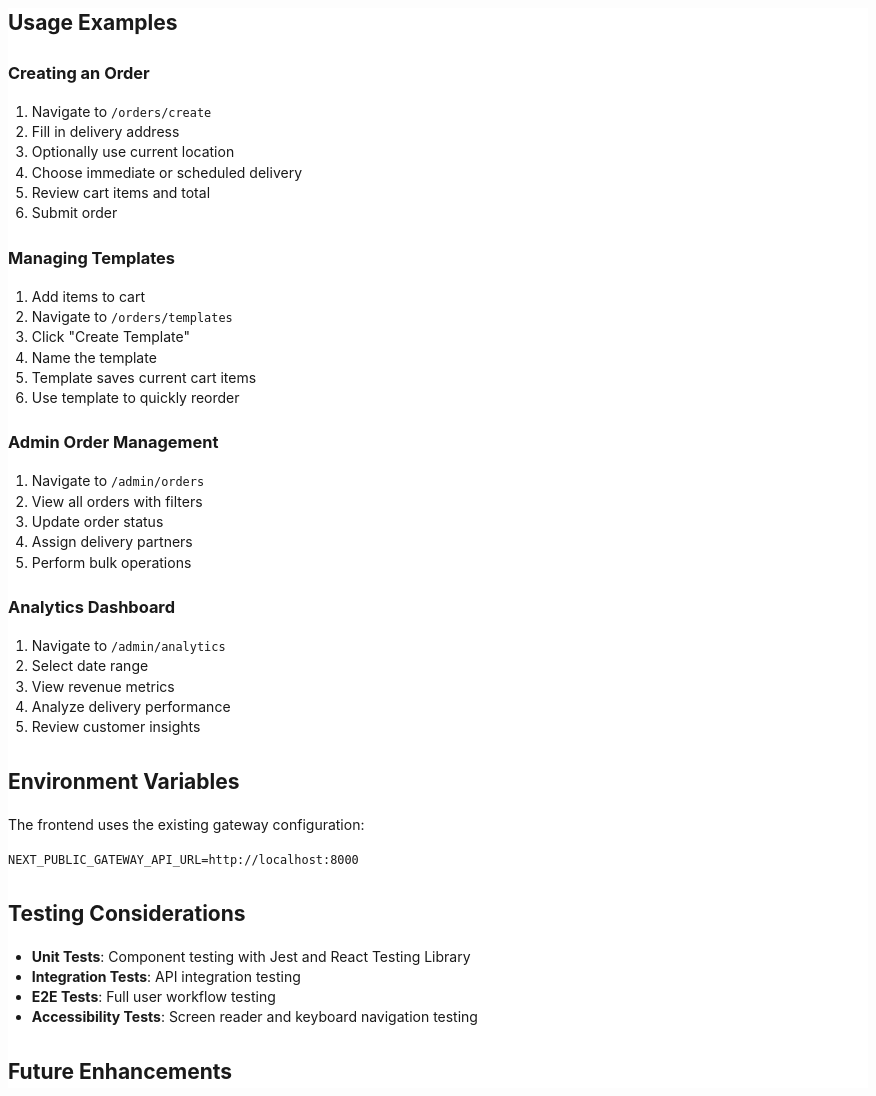 ## Usage Examples

### Creating an Order
1. Navigate to `/orders/create`
2. Fill in delivery address
3. Optionally use current location
4. Choose immediate or scheduled delivery
5. Review cart items and total
6. Submit order

### Managing Templates
1. Add items to cart
2. Navigate to `/orders/templates`
3. Click "Create Template"
4. Name the template
5. Template saves current cart items
6. Use template to quickly reorder

### Admin Order Management
1. Navigate to `/admin/orders`
2. View all orders with filters
3. Update order status
4. Assign delivery partners
5. Perform bulk operations

### Analytics Dashboard
1. Navigate to `/admin/analytics`
2. Select date range
3. View revenue metrics
4. Analyze delivery performance
5. Review customer insights

## Environment Variables

The frontend uses the existing gateway configuration:

```env
NEXT_PUBLIC_GATEWAY_API_URL=http://localhost:8000
```

## Testing Considerations

- **Unit Tests**: Component testing with Jest and React Testing Library
- **Integration Tests**: API integration testing
- **E2E Tests**: Full user workflow testing
- **Accessibility Tests**: Screen reader and keyboard navigation testing

## Future Enhancements

